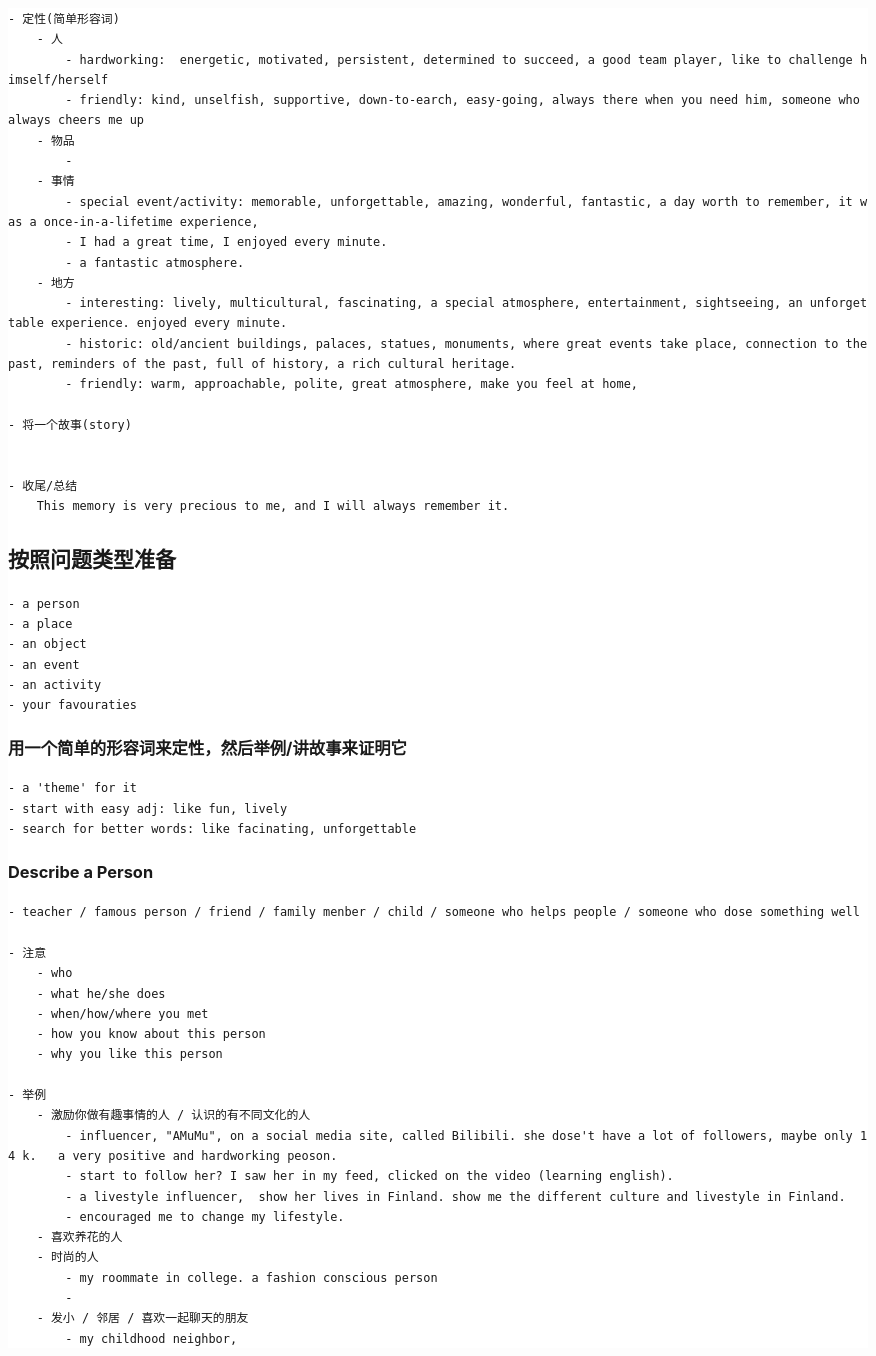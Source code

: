     - 定性(简单形容词)
        - 人
            - hardworking:  energetic, motivated, persistent, determined to succeed, a good team player, like to challenge himself/herself
            - friendly: kind, unselfish, supportive, down-to-earch, easy-going, always there when you need him, someone who always cheers me up
        - 物品
            - 
        - 事情
            - special event/activity: memorable, unforgettable, amazing, wonderful, fantastic, a day worth to remember, it was a once-in-a-lifetime experience,
            - I had a great time, I enjoyed every minute.
            - a fantastic atmosphere.
        - 地方
            - interesting: lively, multicultural, fascinating, a special atmosphere, entertainment, sightseeing, an unforgettable experience. enjoyed every minute.
            - historic: old/ancient buildings, palaces, statues, monuments, where great events take place, connection to the past, reminders of the past, full of history, a rich cultural heritage.
            - friendly: warm, approachable, polite, great atmosphere, make you feel at home,

    - 将一个故事(story)


    - 收尾/总结
        This memory is very precious to me, and I will always remember it.

## 按照问题类型准备
    - a person
    - a place
    - an object
    - an event
    - an activity
    - your favouraties

### 用一个简单的形容词来定性，然后举例/讲故事来证明它
    - a 'theme' for it
    - start with easy adj: like fun, lively
    - search for better words: like facinating, unforgettable

### Describe a Person
    - teacher / famous person / friend / family menber / child / someone who helps people / someone who dose something well

    - 注意
        - who
        - what he/she does
        - when/how/where you met
        - how you know about this person
        - why you like this person

    - 举例
        - 激励你做有趣事情的人 / 认识的有不同文化的人
            - influencer, "AMuMu", on a social media site, called Bilibili. she dose't have a lot of followers, maybe only 14 k.   a very positive and hardworking peoson.
            - start to follow her? I saw her in my feed, clicked on the video (learning english).
            - a livestyle influencer,  show her lives in Finland. show me the different culture and livestyle in Finland.
            - encouraged me to change my lifestyle.
        - 喜欢养花的人
        - 时尚的人
            - my roommate in college. a fashion conscious person
            - 
        - 发小 / 邻居 / 喜欢一起聊天的朋友
            - my childhood neighbor, 